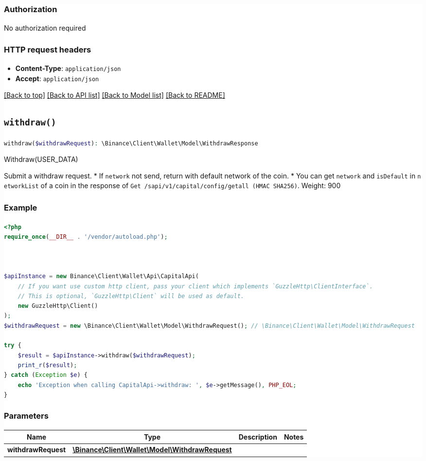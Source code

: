 ### Authorization

No authorization required

### HTTP request headers

- **Content-Type**: `application/json`
- **Accept**: `application/json`

[[Back to top]](#) [[Back to API list]](../../README.md#endpoints)
[[Back to Model list]](../../README.md#models)
[[Back to README]](../../README.md)

## `withdraw()`

```php
withdraw($withdrawRequest): \Binance\Client\Wallet\Model\WithdrawResponse
```

Withdraw(USER_DATA)

Submit a withdraw request.   * If `network` not send, return with default network of the coin. * You can get `network` and `isDefault` in `networkList` of a coin in the response of `Get /sapi/v1/capital/config/getall (HMAC SHA256)`.  Weight: 900

### Example

```php
<?php
require_once(__DIR__ . '/vendor/autoload.php');



$apiInstance = new Binance\Client\Wallet\Api\CapitalApi(
    // If you want use custom http client, pass your client which implements `GuzzleHttp\ClientInterface`.
    // This is optional, `GuzzleHttp\Client` will be used as default.
    new GuzzleHttp\Client()
);
$withdrawRequest = new \Binance\Client\Wallet\Model\WithdrawRequest(); // \Binance\Client\Wallet\Model\WithdrawRequest

try {
    $result = $apiInstance->withdraw($withdrawRequest);
    print_r($result);
} catch (Exception $e) {
    echo 'Exception when calling CapitalApi->withdraw: ', $e->getMessage(), PHP_EOL;
}
```

### Parameters

| Name | Type | Description  | Notes |
| ------------- | ------------- | ------------- | ------------- |
| **withdrawRequest** | [**\Binance\Client\Wallet\Model\WithdrawRequest**](../Model/WithdrawRequest.md)|  | |
